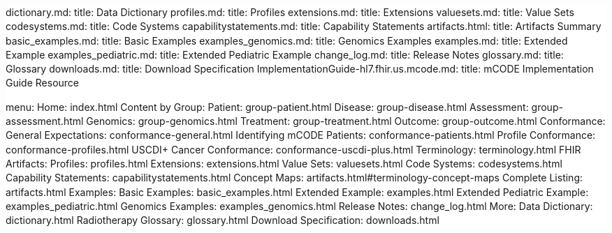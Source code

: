   dictionary.md:
    title: Data Dictionary
  profiles.md:
    title: Profiles
  extensions.md:
    title: Extensions
  valuesets.md:
    title: Value Sets
  codesystems.md:
    title: Code Systems
  capabilitystatements.md:
    title: Capability Statements
  artifacts.html:
    title: Artifacts Summary
  basic_examples.md:
    title: Basic Examples
  examples_genomics.md:
    title: Genomics Examples
  examples.md:
    title: Extended Example
  examples_pediatric.md:
    title: Extended Pediatric Example
  change_log.md:
    title: Release Notes
  glossary.md:
    title: Glossary
  downloads.md:
    title: Download Specification
  ImplementationGuide-hl7.fhir.us.mcode.md:
    title: mCODE Implementation Guide Resource

menu:
  Home: index.html
  Content by Group:
    Patient: group-patient.html
    Disease: group-disease.html
    Assessment: group-assessment.html
    Genomics: group-genomics.html
    Treatment: group-treatment.html
    Outcome: group-outcome.html
  Conformance:
    General Expectations: conformance-general.html
    Identifying mCODE Patients: conformance-patients.html
    Profile Conformance: conformance-profiles.html
    USCDI+ Cancer Conformance: conformance-uscdi-plus.html
    Terminology: terminology.html
  FHIR Artifacts:
    Profiles: profiles.html
    Extensions: extensions.html
    Value Sets: valuesets.html
    Code Systems: codesystems.html
    Capability Statements: capabilitystatements.html
    Concept Maps: artifacts.html#terminology-concept-maps
    Complete Listing: artifacts.html
  Examples:
    Basic Examples: basic_examples.html
    Extended Example: examples.html
    Extended Pediatric Example: examples_pediatric.html
    Genomics Examples: examples_genomics.html
  Release Notes: change_log.html
  More:
    Data Dictionary: dictionary.html
    Radiotherapy Glossary:  glossary.html
    Download Specification: downloads.html